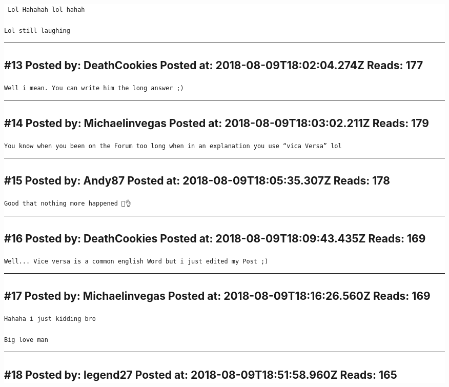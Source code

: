 ```
 Lol Hahahah lol hahah

Lol still laughing
```

---
## \#13 Posted by: DeathCookies Posted at: 2018-08-09T18:02:04.274Z Reads: 177

```
Well i mean. You can write him the long answer ;)
```

---
## \#14 Posted by: Michaelinvegas Posted at: 2018-08-09T18:03:02.211Z Reads: 179

```
You know when you been on the Forum too long when in an explanation you use “vica Versa” lol
```

---
## \#15 Posted by: Andy87 Posted at: 2018-08-09T18:05:35.307Z Reads: 178

```
Good that nothing more happened 🙏👌
```

---
## \#16 Posted by: DeathCookies Posted at: 2018-08-09T18:09:43.435Z Reads: 169

```
Well... Vice versa is a common english Word but i just edited my Post ;)
```

---
## \#17 Posted by: Michaelinvegas Posted at: 2018-08-09T18:16:26.560Z Reads: 169

```
Hahaha i just kidding bro 

Big love man
```

---
## \#18 Posted by: legend27 Posted at: 2018-08-09T18:51:58.960Z Reads: 165
